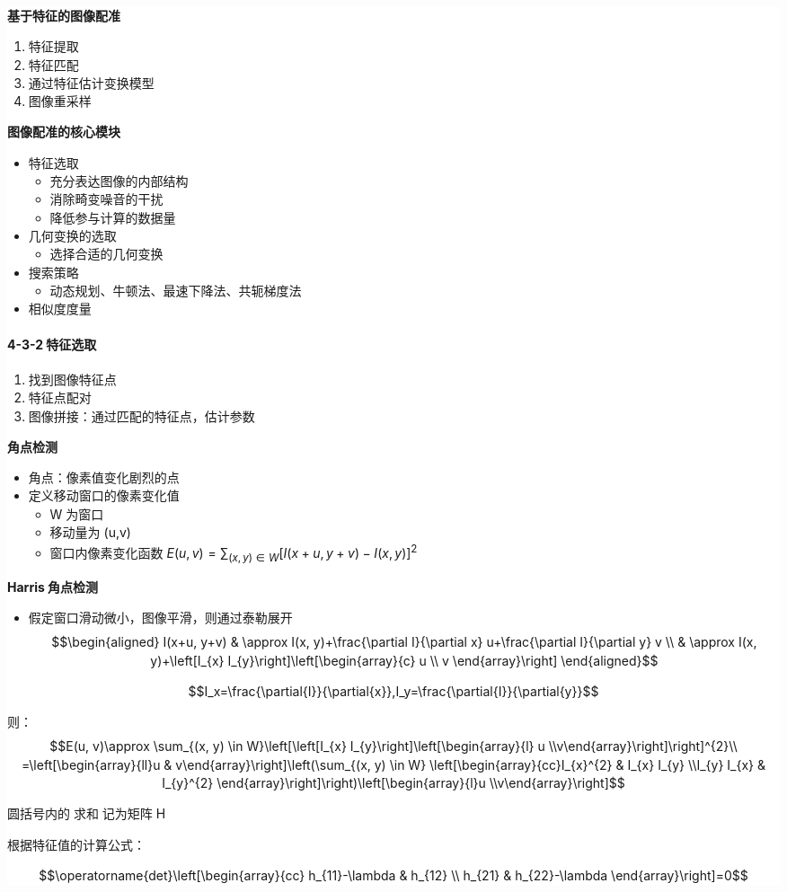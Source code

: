 **基于特征的图像配准**

1. 特征提取
2. 特征匹配
3. 通过特征估计变换模型
4. 图像重采样

**图像配准的核心模块**
- 特征选取
  - 充分表达图像的内部结构
  - 消除畸变噪音的干扰
  - 降低参与计算的数据量
- 几何变换的选取
  - 选择合适的几何变换
- 搜索策略
  - 动态规划、牛顿法、最速下降法、共轭梯度法
- 相似度度量

#### 4-3-2 特征选取

1. 找到图像特征点
2. 特征点配对
3. 图像拼接：通过匹配的特征点，估计参数

**角点检测**
- 角点：像素值变化剧烈的点
- 定义移动窗口的像素变化值
  - W 为窗口
  - 移动量为 (u,v)
  - 窗口内像素变化函数 $E(u, v)=\sum_{(x, y) \in W}[I(x+u, y+v)-I(x, y)]^{2}$

**Harris 角点检测**
- 假定窗口滑动微小，图像平滑，则通过泰勒展开
$$\begin{aligned}
I(x+u, y+v) & \approx I(x, y)+\frac{\partial I}{\partial x} u+\frac{\partial I}{\partial y} v \\
& \approx I(x, y)+\left[I_{x} I_{y}\right]\left[\begin{array}{c}
u \\
v
\end{array}\right]
\end{aligned}$$

$$I_x=\frac{\partial{I}}{\partial{x}},I_y=\frac{\partial{I}}{\partial{y}}$$

则：$$E(u, v)\approx \sum_{(x, y) \in W}\left[\left[I_{x} I_{y}\right]\left[\begin{array}{l}
u \\v\end{array}\right]\right]^{2}\\
=\left[\begin{array}{ll}u & v\end{array}\right]\left(\sum_{(x, y) \in W}
\left[\begin{array}{cc}I_{x}^{2} & I_{x} I_{y} \\I_{y} I_{x} & I_{y}^{2}
\end{array}\right]\right)\left[\begin{array}{l}u \\v\end{array}\right]$$

圆括号内的 求和 记为矩阵 H

根据特征值的计算公式：

$$\operatorname{det}\left[\begin{array}{cc}
h_{11}-\lambda & h_{12} \\
h_{21} & h_{22}-\lambda
\end{array}\right]=0$$
